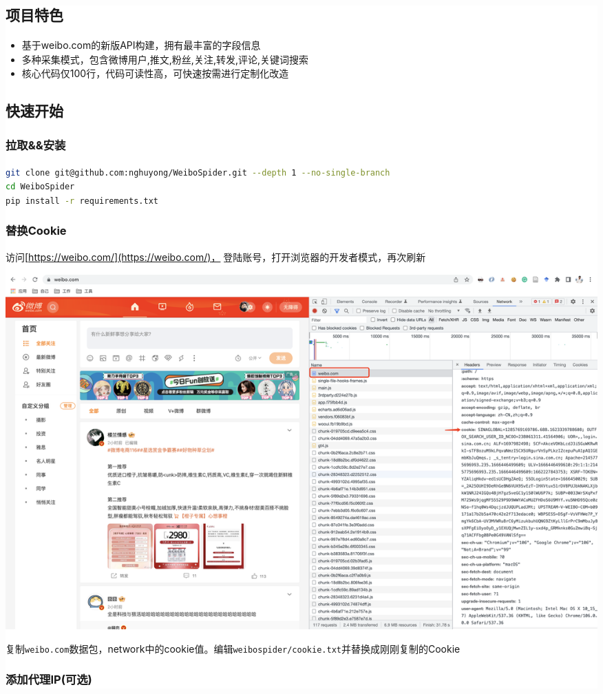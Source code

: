 
## 项目特色

- 基于weibo.com的新版API构建，拥有最丰富的字段信息
- 多种采集模式，包含微博用户,推文,粉丝,关注,转发,评论,关键词搜索
- 核心代码仅100行，代码可读性高，可快速按需进行定制化改造

## 快速开始

### 拉取&&安装

```bash
git clone git@github.com:nghuyong/WeiboSpider.git --depth 1 --no-single-branch
cd WeiboSpider
pip install -r requirements.txt
```

### 替换Cookie

访问[https://weibo.com/](https://weibo.com/)， 登陆账号，打开浏览器的开发者模式，再次刷新

![](.github/cookie.png)

复制`weibo.com`数据包，network中的cookie值。编辑`weibospider/cookie.txt`并替换成刚刚复制的Cookie

### 添加代理IP(可选)
